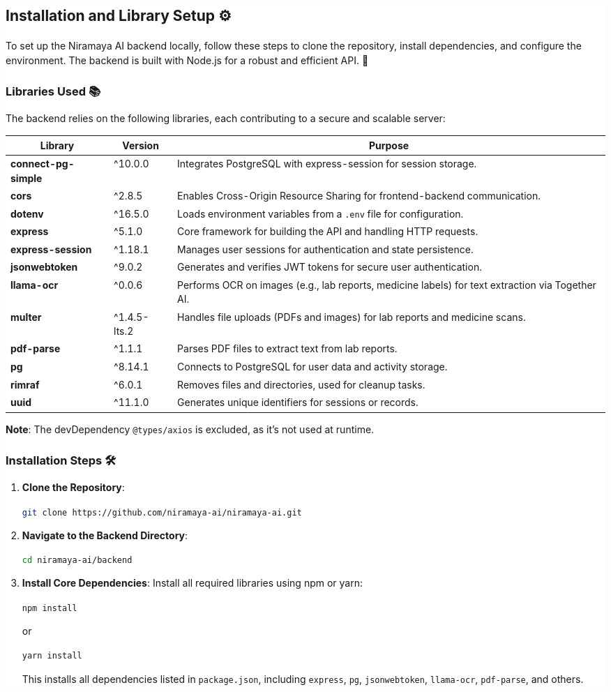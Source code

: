 ## Installation and Library Setup ⚙️

To set up the Niramaya AI backend locally, follow these steps to clone the repository, install dependencies, and configure the environment. The backend is built with Node.js for a robust and efficient API. 🚀

### Libraries Used 📚

The backend relies on the following libraries, each contributing to a secure and scalable server:

| **Library**          | **Version**    | **Purpose**                                                                 |
|----------------------|----------------|-----------------------------------------------------------------------------|
| **connect-pg-simple**| ^10.0.0        | Integrates PostgreSQL with express-session for session storage.             |
| **cors**             | ^2.8.5         | Enables Cross-Origin Resource Sharing for frontend-backend communication.   |
| **dotenv**           | ^16.5.0        | Loads environment variables from a `.env` file for configuration.           |
| **express**          | ^5.1.0         | Core framework for building the API and handling HTTP requests.             |
| **express-session**  | ^1.18.1        | Manages user sessions for authentication and state persistence.             |
| **jsonwebtoken**     | ^9.0.2         | Generates and verifies JWT tokens for secure user authentication.           |
| **llama-ocr**        | ^0.0.6         | Performs OCR on images (e.g., lab reports, medicine labels) for text extraction via Together AI. |
| **multer**           | ^1.4.5-lts.2   | Handles file uploads (PDFs and images) for lab reports and medicine scans.  |
| **pdf-parse**        | ^1.1.1         | Parses PDF files to extract text from lab reports.                          |
| **pg**               | ^8.14.1        | Connects to PostgreSQL for user data and activity storage.                  |
| **rimraf**           | ^6.0.1         | Removes files and directories, used for cleanup tasks.                      |
| **uuid**             | ^11.1.0        | Generates unique identifiers for sessions or records.                       |

**Note**: The devDependency `@types/axios` is excluded, as it’s not used at runtime.

### Installation Steps 🛠️

1. **Clone the Repository**:
   ```bash
   git clone https://github.com/niramaya-ai/niramaya-ai.git
   ```

2. **Navigate to the Backend Directory**:
   ```bash
   cd niramaya-ai/backend
   ```

3. **Install Core Dependencies**: Install all required libraries using npm or yarn:
   ```bash
   npm install
   ```
   or
   ```bash
   yarn install
   ```
   This installs all dependencies listed in `package.json`, including `express`, `pg`, `jsonwebtoken`, `llama-ocr`, `pdf-parse`, and others.
